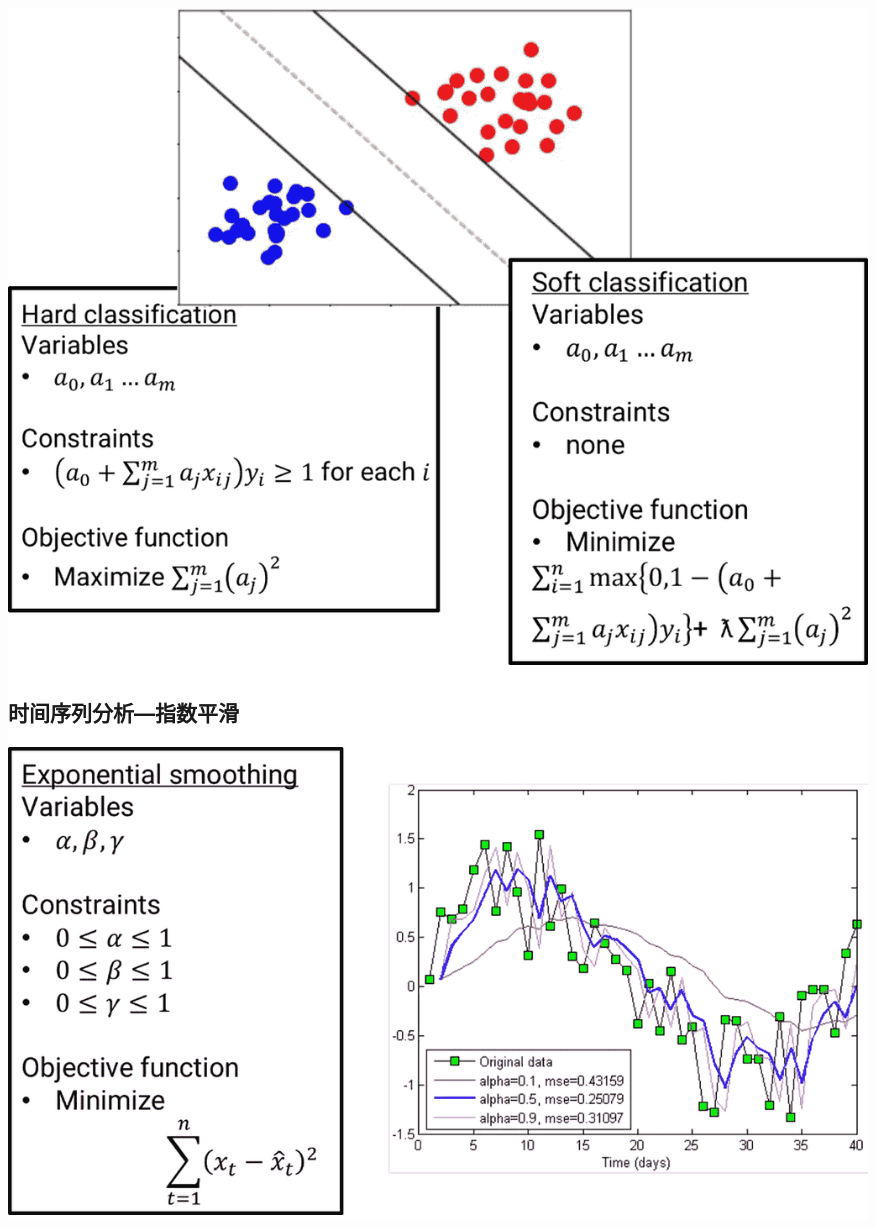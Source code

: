 ![](img/460e1df8c472118ede0c1c5fd08be8b9.png)

## 时间序列分析—指数平滑

![](img/9b64df32d6d7906d77b59484fb932785.png)
